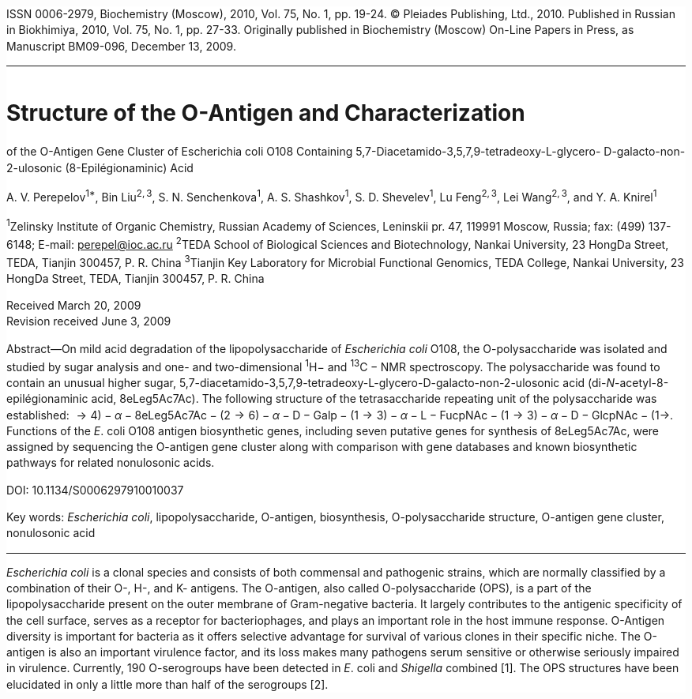 
ISSN 0006-2979, Biochemistry (Moscow), 2010, Vol. 75, No. 1, pp. 19-24. © Pleiades Publishing, Ltd., 2010.
Published in Russian in Biokhimiya, 2010, Vol. 75, No. 1, pp. 27-33.
Originally published in Biochemistry (Moscow) On-Line Papers in Press, as Manuscript BM09-096, December 13, 2009.

---

# Structure of the O-Antigen and Characterization
of the O-Antigen Gene Cluster of Escherichia coli O108
Containing 5,7-Diacetamido-3,5,7,9-tetradeoxy-L-glycero-
D-galacto-non-2-ulosonic (8-Epilégionaminic) Acid

A. V. Perepelov${}^{1*}$, Bin Liu${}^{2,3}$, S. N. Senchenkova${}^{1}$, A. S. Shashkov${}^{1}$,
S. D. Shevelev${}^{1}$, Lu Feng${}^{2,3}$, Lei Wang${}^{2,3}$, and Y. A. Knirel${}^{1}$

${}^{1}$Zelinsky Institute of Organic Chemistry, Russian Academy of Sciences, Leninskii pr. 47,
119991 Moscow, Russia; fax: (499) 137-6148; E-mail: perepel@ioc.ac.ru
${}^{2}$TEDA School of Biological Sciences and Biotechnology, Nankai University,
23 HongDa Street, TEDA, Tianjin 300457, P. R. China
${}^{3}$Tianjin Key Laboratory for Microbial Functional Genomics, TEDA College,
Nankai University, 23 HongDa Street, TEDA, Tianjin 300457, P. R. China

Received March 20, 2009  
Revision received June 3, 2009

Abstract—On mild acid degradation of the lipopolysaccharide of *Escherichia coli* O108, the O-polysaccharide was isolated and studied by sugar analysis and one- and two-dimensional ${}^{1}\mathrm{H}-$ and ${}^{13}\mathrm{C}-\mathrm{NMR}$ spectroscopy. The polysaccharide was found to contain an unusual higher sugar, 5,7-diacetamido-3,5,7,9-tetradeoxy-L-glycero-D-galacto-non-2-ulosonic acid (di-$N$-acetyl-8-epilégionaminic acid, 8eLeg5Ac7Ac). The following structure of the tetrasaccharide repeating unit of the polysaccharide was established: $\rightarrow 4)-\alpha-8 \mathrm{eLeg} 5 \mathrm{Ac} 7 \mathrm{Ac}-(2 \rightarrow 6)-\alpha-\mathrm{D}-\mathrm{Galp}-(1 \rightarrow 3)-\alpha-\mathrm{L}-\mathrm{FucpNAc}-(1 \rightarrow 3)-\alpha-\mathrm{D}-\mathrm{GlcpNAc}-(1 \rightarrow$. Functions of the $E$. coli O108 antigen biosynthetic genes, including seven putative genes for synthesis of 8eLeg5Ac7Ac, were assigned by sequencing the O-antigen gene cluster along with comparison with gene databases and known biosynthetic pathways for related nonulosonic acids.

DOI: 10.1134/S0006297910010037

Key words: *Escherichia coli*, lipopolysaccharide, O-antigen, biosynthesis, O-polysaccharide structure, O-antigen gene cluster, nonulosonic acid

---

*Escherichia coli* is a clonal species and consists of both commensal and pathogenic strains, which are normally classified by a combination of their O-, H-, and K- antigens. The O-antigen, also called O-polysaccharide (OPS), is a part of the lipopolysaccharide present on the outer membrane of Gram-negative bacteria. It largely contributes to the antigenic specificity of the cell surface, serves as a receptor for bacteriophages, and plays an important role in the host immune response. O-Antigen diversity is important for bacteria as it offers selective advantage for survival of various clones in their specific niche. The O-antigen is also an important virulence factor, and its loss makes many pathogens serum sensitive or otherwise seriously impaired in virulence. Currently, 190 O-serogroups have been detected in *E*. coli and *Shigella* combined [1]. The OPS structures have been elucidated in only a little more than half of the serogroups [2].
